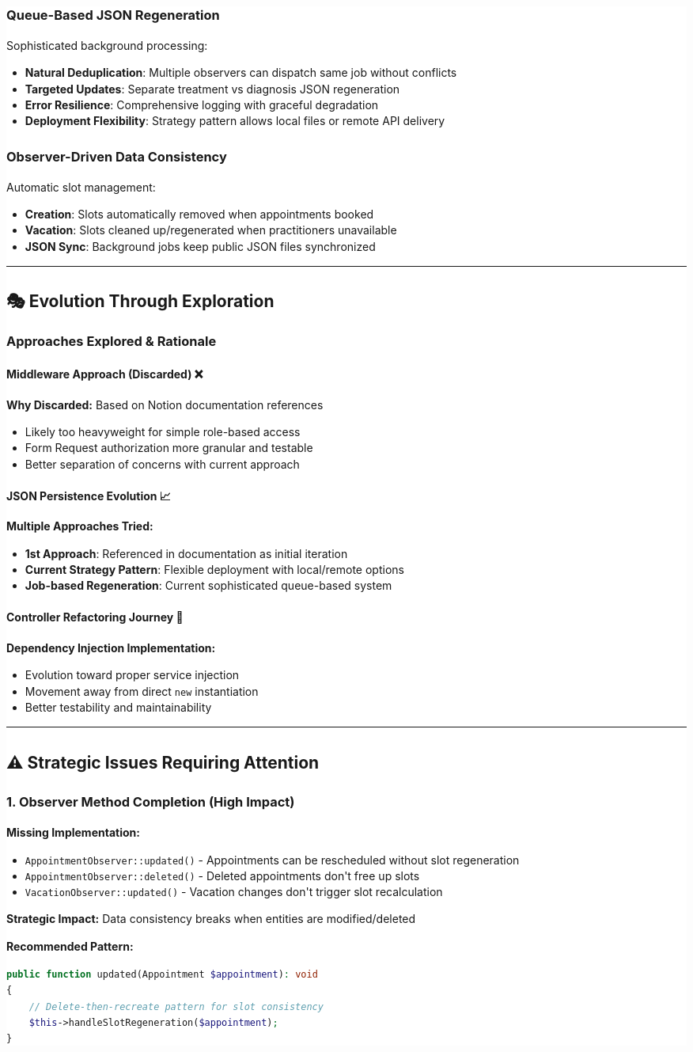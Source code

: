 ### **Queue-Based JSON Regeneration**
Sophisticated background processing:
- **Natural Deduplication**: Multiple observers can dispatch same job without conflicts
- **Targeted Updates**: Separate treatment vs diagnosis JSON regeneration
- **Error Resilience**: Comprehensive logging with graceful degradation
- **Deployment Flexibility**: Strategy pattern allows local files or remote API delivery

### **Observer-Driven Data Consistency**
Automatic slot management:
- **Creation**: Slots automatically removed when appointments booked
- **Vacation**: Slots cleaned up/regenerated when practitioners unavailable
- **JSON Sync**: Background jobs keep public JSON files synchronized

---

## 🎭 Evolution Through Exploration

### **Approaches Explored & Rationale**

#### **Middleware Approach (Discarded)** ❌
**Why Discarded:** Based on Notion documentation references
- Likely too heavyweight for simple role-based access
- Form Request authorization more granular and testable
- Better separation of concerns with current approach

#### **JSON Persistence Evolution** 📈
**Multiple Approaches Tried:**
- **1st Approach**: Referenced in documentation as initial iteration
- **Current Strategy Pattern**: Flexible deployment with local/remote options
- **Job-based Regeneration**: Current sophisticated queue-based system

#### **Controller Refactoring Journey** 🔧
**Dependency Injection Implementation:**
- Evolution toward proper service injection
- Movement away from direct `new` instantiation
- Better testability and maintainability

---

## ⚠️ Strategic Issues Requiring Attention

### **1. Observer Method Completion** (High Impact)
**Missing Implementation:**
- `AppointmentObserver::updated()` - Appointments can be rescheduled without slot regeneration
- `AppointmentObserver::deleted()` - Deleted appointments don't free up slots
- `VacationObserver::updated()` - Vacation changes don't trigger slot recalculation

**Strategic Impact:** Data consistency breaks when entities are modified/deleted

**Recommended Pattern:**
```php
public function updated(Appointment $appointment): void
{
    // Delete-then-recreate pattern for slot consistency
    $this->handleSlotRegeneration($appointment);
}
```
